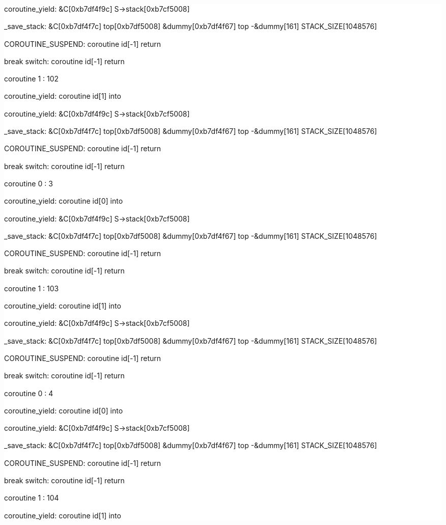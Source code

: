 coroutine\_yield: &C\[0xb7df4f9c\] S-&gt;stack\[0xb7cf5008\]

\_save\_stack: &C\[0xb7df4f7c\] top\[0xb7df5008\] &dummy\[0xb7df4f67\] top -&dummy\[161\] STACK\_SIZE\[1048576\]

COROUTINE\_SUSPEND: coroutine id\[-1\] return

break switch: coroutine id\[-1\] return

coroutine 1 : 102

coroutine\_yield: coroutine id\[1\] into

coroutine\_yield: &C\[0xb7df4f9c\] S-&gt;stack\[0xb7cf5008\]

\_save\_stack: &C\[0xb7df4f7c\] top\[0xb7df5008\] &dummy\[0xb7df4f67\] top -&dummy\[161\] STACK\_SIZE\[1048576\]

COROUTINE\_SUSPEND: coroutine id\[-1\] return

break switch: coroutine id\[-1\] return

coroutine 0 : 3

coroutine\_yield: coroutine id\[0\] into

coroutine\_yield: &C\[0xb7df4f9c\] S-&gt;stack\[0xb7cf5008\]

\_save\_stack: &C\[0xb7df4f7c\] top\[0xb7df5008\] &dummy\[0xb7df4f67\] top -&dummy\[161\] STACK\_SIZE\[1048576\]

COROUTINE\_SUSPEND: coroutine id\[-1\] return

break switch: coroutine id\[-1\] return

coroutine 1 : 103

coroutine\_yield: coroutine id\[1\] into

coroutine\_yield: &C\[0xb7df4f9c\] S-&gt;stack\[0xb7cf5008\]

\_save\_stack: &C\[0xb7df4f7c\] top\[0xb7df5008\] &dummy\[0xb7df4f67\] top -&dummy\[161\] STACK\_SIZE\[1048576\]

COROUTINE\_SUSPEND: coroutine id\[-1\] return

break switch: coroutine id\[-1\] return

coroutine 0 : 4

coroutine\_yield: coroutine id\[0\] into

coroutine\_yield: &C\[0xb7df4f9c\] S-&gt;stack\[0xb7cf5008\]

\_save\_stack: &C\[0xb7df4f7c\] top\[0xb7df5008\] &dummy\[0xb7df4f67\] top -&dummy\[161\] STACK\_SIZE\[1048576\]

COROUTINE\_SUSPEND: coroutine id\[-1\] return

break switch: coroutine id\[-1\] return

coroutine 1 : 104

coroutine\_yield: coroutine id\[1\] into
